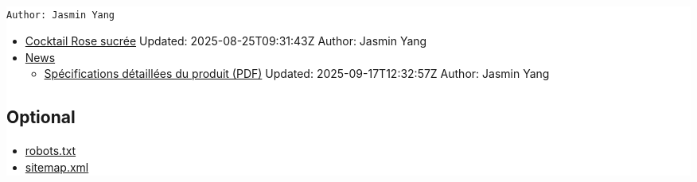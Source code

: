     Author: Jasmin Yang
  - [Cocktail Rose sucrée](https://bru-boutique.fr/blogs/bru-recettes/cocktail-rose-sucree)
    Updated: 2025-08-25T09:31:43Z
    Author: Jasmin Yang
- [News](https://bru-boutique.fr/blogs/news)
  - [Spécifications détaillées du produit (PDF)](https://bru-boutique.fr/blogs/news/specifications-detaillees-du-produit-pdf)
    Updated: 2025-09-17T12:32:57Z
    Author: Jasmin Yang

## Optional

- [robots.txt](https://bru-boutique.fr/robots.txt)
- [sitemap.xml](https://bru-boutique.fr/sitemap.xml)
